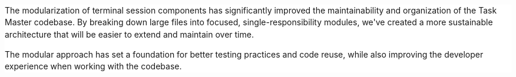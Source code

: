 The modularization of terminal session components has significantly improved the maintainability and organization of the Task Master codebase. By breaking down large files into focused, single-responsibility modules, we've created a more sustainable architecture that will be easier to extend and maintain over time.

The modular approach has set a foundation for better testing practices and code reuse, while also improving the developer experience when working with the codebase.